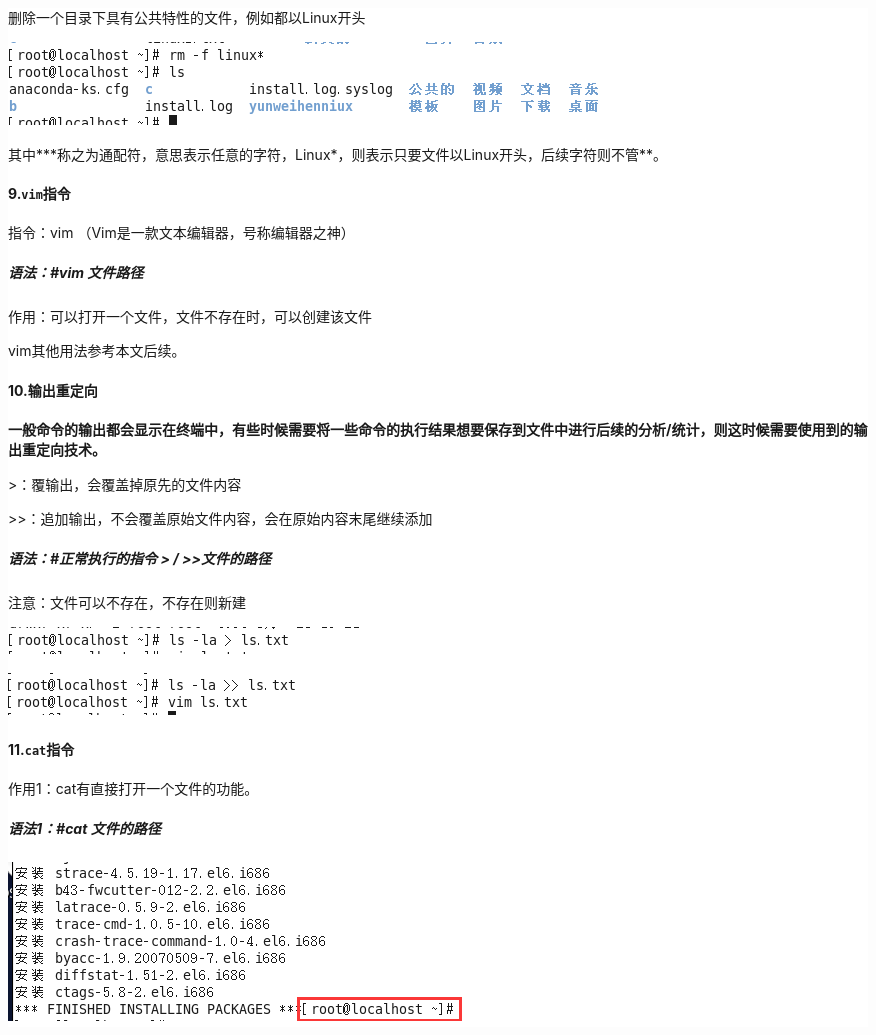 删除一个目录下具有公共特性的文件，例如都以Linux开头

![](rm_5.png)



其中**\*称之为通配符，意思表示任意的字符，Linux\*，则表示只要文件以Linux开头，后续字符则不管**。



#### 9.`vim`指令

指令：vim	（Vim是一款文本编辑器，号称编辑器之神）

##### 语法：#vim	文件路径

作用：可以打开一个文件，文件不存在时，可以创建该文件

vim其他用法参考本文后续。



#### 10.输出重定向

**一般命令的输出都会显示在终端中，有些时候需要将一些命令的执行结果想要保存到文件中进行后续的分析/统计，则这时候需要使用到的输出重定向技术。**

\>：覆输出，会覆盖掉原先的文件内容

\>>：追加输出，不会覆盖原始文件内容，会在原始内容末尾继续添加

##### 语法：#正常执行的指令 > / >>文件的路径

注意：文件可以不存在，不存在则新建

![](cdx_1.png)

![](cdx_2.png)



#### 11.`cat`指令

作用1：cat有直接打开一个文件的功能。

##### 语法1：#cat	文件的路径

![](cat_1.png)
